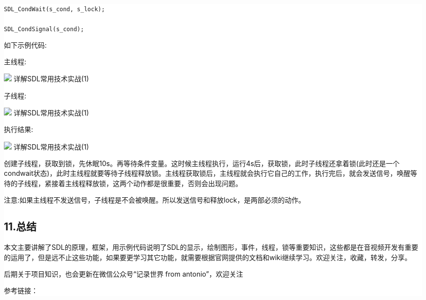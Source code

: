 ```
SDL_CondWait(s_cond, s_lock);

SDL_CondSignal(s_cond);
```

如下示例代码:

主线程:

![](./sdl/6daa6facac7a4816b1bdfd6ab1c66f2b.jfif)
详解SDL常用技术实战(1)

子线程:

![](./sdl/c6ea7891226642ad9b857aa366ba3411.jfif)
详解SDL常用技术实战(1)

执行结果:

![](./sdl/31351c1dd6074150bf869742c490126a.jfif)
详解SDL常用技术实战(1)

创建子线程，获取到锁，先休眠10s。再等待条件变量。这时候主线程执行，运行4s后，获取锁，此时子线程还拿着锁(此时还是一个condwait状态)，此时主线程就要等待子线程释放锁。主线程获取锁后，主线程就会执行它自己的工作，执行完后，就会发送信号，唤醒等待的子线程，紧接着主线程释放锁，这两个动作都是很重要，否则会出现问题。

注意:如果主线程不发送信号，子线程是不会被唤醒。所以发送信号和释放lock，是两部必须的动作。



## 11.总结 ##

本文主要讲解了SDL的原理，框架，用示例代码说明了SDL的显示，绘制图形，事件，线程，锁等重要知识，这些都是在音视频开发有重要的运用了，但是远不止这些功能，如果要更学习其它功能，就需要根据官网提供的文档和wiki继续学习。欢迎关注，收藏，转发，分享。

后期关于项目知识，也会更新在微信公众号“记录世界 from antonio”，欢迎关注

参考链接：